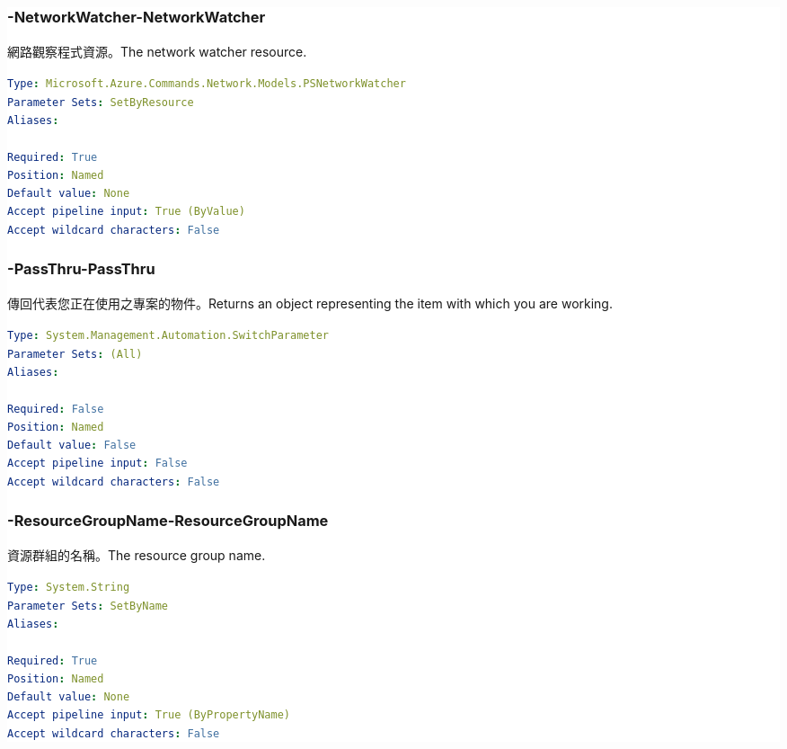 ### <span data-ttu-id="0d50a-124">-NetworkWatcher</span><span class="sxs-lookup"><span data-stu-id="0d50a-124">-NetworkWatcher</span></span>
<span data-ttu-id="0d50a-125">網路觀察程式資源。</span><span class="sxs-lookup"><span data-stu-id="0d50a-125">The network watcher resource.</span></span>

```yaml
Type: Microsoft.Azure.Commands.Network.Models.PSNetworkWatcher
Parameter Sets: SetByResource
Aliases:

Required: True
Position: Named
Default value: None
Accept pipeline input: True (ByValue)
Accept wildcard characters: False
```

### <span data-ttu-id="0d50a-126">-PassThru</span><span class="sxs-lookup"><span data-stu-id="0d50a-126">-PassThru</span></span>
<span data-ttu-id="0d50a-127">傳回代表您正在使用之專案的物件。</span><span class="sxs-lookup"><span data-stu-id="0d50a-127">Returns an object representing the item with which you are working.</span></span>

```yaml
Type: System.Management.Automation.SwitchParameter
Parameter Sets: (All)
Aliases:

Required: False
Position: Named
Default value: False
Accept pipeline input: False
Accept wildcard characters: False
```

### <span data-ttu-id="0d50a-128">-ResourceGroupName</span><span class="sxs-lookup"><span data-stu-id="0d50a-128">-ResourceGroupName</span></span>
<span data-ttu-id="0d50a-129">資源群組的名稱。</span><span class="sxs-lookup"><span data-stu-id="0d50a-129">The resource group name.</span></span>

```yaml
Type: System.String
Parameter Sets: SetByName
Aliases:

Required: True
Position: Named
Default value: None
Accept pipeline input: True (ByPropertyName)
Accept wildcard characters: False
```
